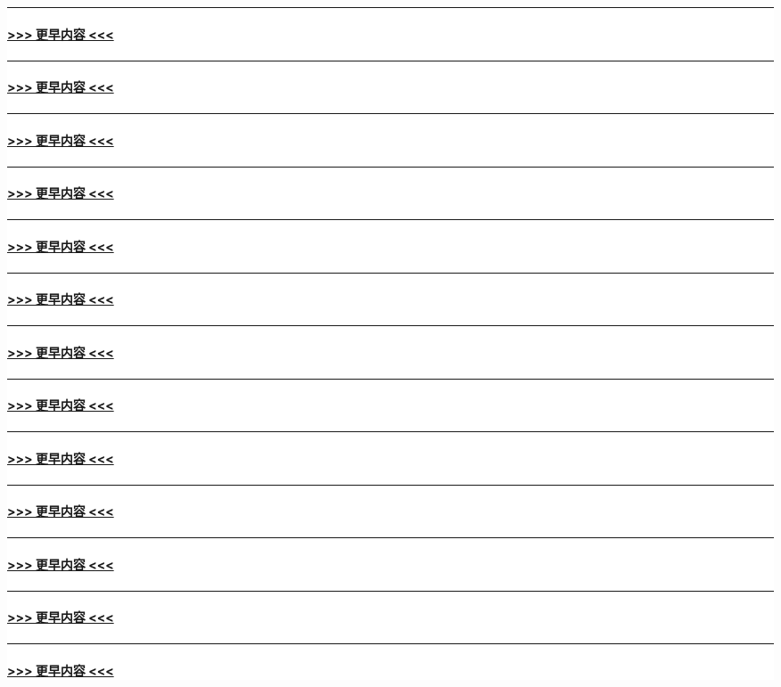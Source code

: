 ----
#### [ >>> 更早内容 <<< ](../indexes/soh_grpl-earlier.md?t=11261611)

----
#### [ >>> 更早内容 <<< ](../indexes/soh_grpl-earlier.md?t=11261622)

----
#### [ >>> 更早内容 <<< ](../indexes/soh_grpl-earlier.md?t=11261633)

----
#### [ >>> 更早内容 <<< ](../indexes/soh_grpl-earlier.md?t=11261644)

----
#### [ >>> 更早内容 <<< ](../indexes/soh_grpl-earlier.md?t=11261655)

----
#### [ >>> 更早内容 <<< ](../indexes/soh_grpl-earlier.md?t=11261701)

----
#### [ >>> 更早内容 <<< ](../indexes/soh_grpl-earlier.md?t=11261711)

----
#### [ >>> 更早内容 <<< ](../indexes/soh_grpl-earlier.md?t=11261722)

----
#### [ >>> 更早内容 <<< ](../indexes/soh_grpl-earlier.md?t=11261733)

----
#### [ >>> 更早内容 <<< ](../indexes/soh_grpl-earlier.md?t=11261744)

----
#### [ >>> 更早内容 <<< ](../indexes/soh_grpl-earlier.md?t=11261755)

----
#### [ >>> 更早内容 <<< ](../indexes/soh_grpl-earlier.md?t=11261801)

----
#### [ >>> 更早内容 <<< ](../indexes/soh_grpl-earlier.md?t=11261811)

